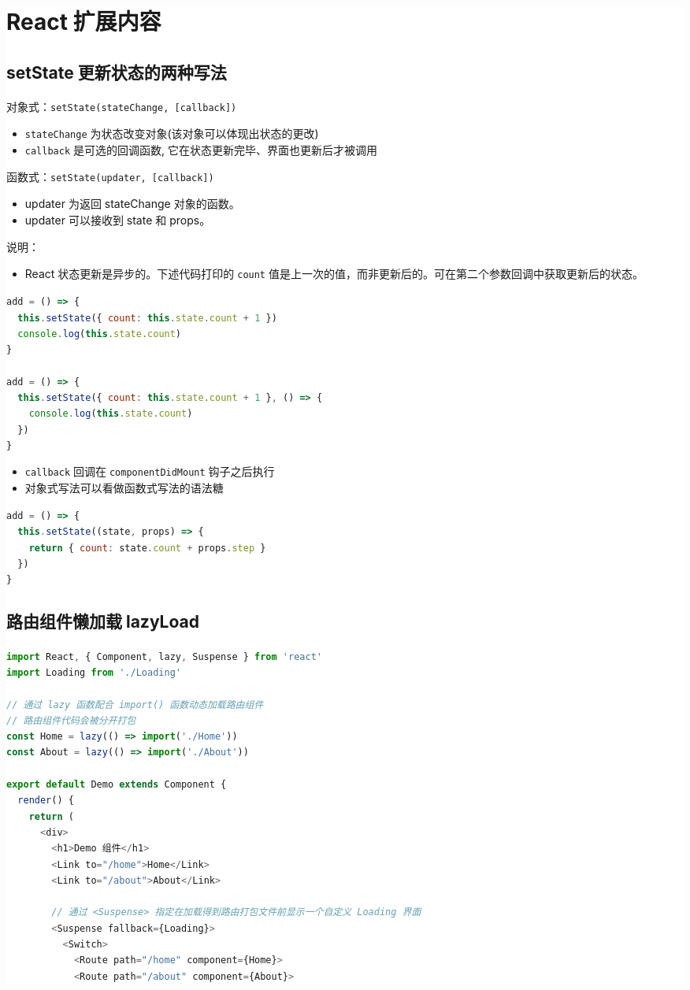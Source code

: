 # React 扩展内容

## setState 更新状态的两种写法

对象式：`setState(stateChange, [callback])`

- `stateChange` 为状态改变对象(该对象可以体现出状态的更改)
- `callback` 是可选的回调函数, 它在状态更新完毕、界面也更新后才被调用

函数式：`setState(updater, [callback])`

- updater 为返回 stateChange 对象的函数。
- updater 可以接收到 state 和 props。

说明：

- React 状态更新是异步的。下述代码打印的 `count` 值是上一次的值，而非更新后的。可在第二个参数回调中获取更新后的状态。

```js
add = () => {
  this.setState({ count: this.state.count + 1 })
  console.log(this.state.count)
}

add = () => {
  this.setState({ count: this.state.count + 1 }, () => {
    console.log(this.state.count)
  })
}
```

- `callback` 回调在 `componentDidMount` 钩子之后执行
- 对象式写法可以看做函数式写法的语法糖

```js
add = () => {
  this.setState((state, props) => {
    return { count: state.count + props.step }
  })
}
```

## 路由组件懒加载 lazyLoad

```js
import React, { Component, lazy, Suspense } from 'react'
import Loading from './Loading'

// 通过 lazy 函数配合 import() 函数动态加载路由组件
// 路由组件代码会被分开打包
const Home = lazy(() => import('./Home'))
const About = lazy(() => import('./About'))

export default Demo extends Component {
  render() {
    return (
      <div>
        <h1>Demo 组件</h1>
        <Link to="/home">Home</Link>
        <Link to="/about">About</Link>

        // 通过 <Suspense> 指定在加载得到路由打包文件前显示一个自定义 Loading 界面
        <Suspense fallback={Loading}>
          <Switch>
            <Route path="/home" component={Home}>
            <Route path="/about" component={About}>
```